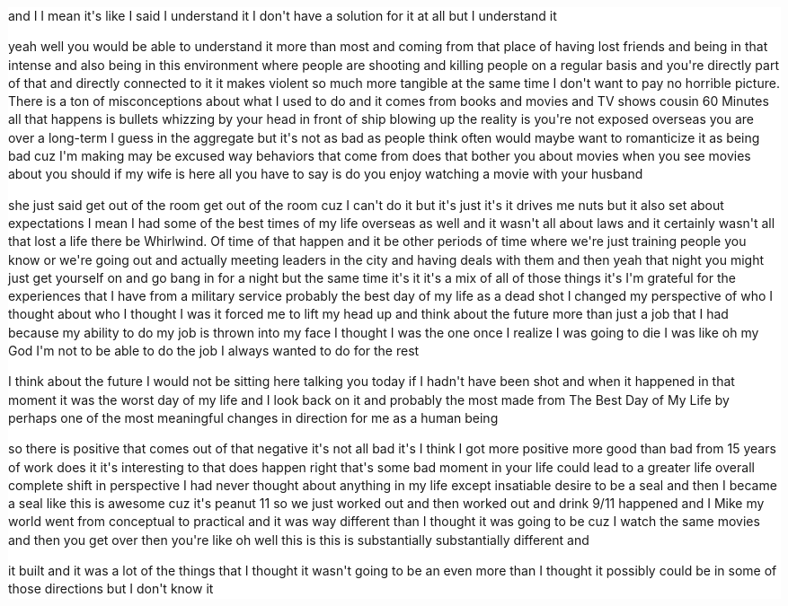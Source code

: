 and I I mean it's like I said I understand it I don't have a solution for it at all but I understand it

<timemark seconds="8177" />

yeah well you would be able to understand it more than most and coming from that place of having lost friends and being in that intense and also being in this environment where people are shooting and killing people on a regular basis and you're directly part of that and directly connected to it it makes violent so much more tangible at the same time I don't want to pay no horrible picture. There is a ton of misconceptions about what I used to do and it comes from books and movies and TV shows cousin 60 Minutes all that happens is bullets whizzing by your head in front of ship blowing up the reality is you're not exposed overseas you are over a long-term I guess in the aggregate but it's not as bad as people think often would maybe want to romanticize it as being bad cuz I'm making may be excused way behaviors that come from does that bother you about movies when you see movies about you should if my wife is here all you have to say is do you enjoy watching a movie with your husband

<timemark seconds="8237" />

she just said get out of the room get out of the room cuz I can't do it but it's just it's it drives me nuts but it also set about expectations I mean I had some of the best times of my life overseas as well and it wasn't all about laws and it certainly wasn't all that lost a life there be Whirlwind. Of time of that happen and it be other periods of time where we're just training people you know or we're going out and actually meeting leaders in the city and having deals with them and then yeah that night you might just get yourself on and go bang in for a night but the same time it's it it's a mix of all of those things it's I'm grateful for the experiences that I have from a military service probably the best day of my life as a dead shot I changed my perspective of who I thought about who I thought I was it forced me to lift my head up and think about the future more than just a job that I had because my ability to do my job is thrown into my face I thought I was the one once I realize I was going to die I was like oh my God I'm not to be able to do the job I always wanted to do for the rest

<timemark seconds="8297" />

I think about the future I would not be sitting here talking you today if I hadn't have been shot and when it happened in that moment it was the worst day of my life and I look back on it and probably the most made from The Best Day of My Life by perhaps one of the most meaningful changes in direction for me as a human being

<timemark seconds="8317" />

so there is positive that comes out of that negative it's not all bad it's I think I got more positive more good than bad from 15 years of work does it it's interesting to that does happen right that's some bad moment in your life could lead to a greater life overall complete shift in perspective I had never thought about anything in my life except insatiable desire to be a seal and then I became a seal like this is awesome cuz it's peanut 11 so we just worked out and then worked out and drink 9/11 happened and I Mike my world went from conceptual to practical and it was way different than I thought it was going to be cuz I watch the same movies and then you get over then you're like oh well this is this is substantially substantially different and

<timemark seconds="8372" />

it built and it was a lot of the things that I thought it wasn't going to be an even more than I thought it possibly could be in some of those directions but I don't know it

<timemark seconds="8384" />
